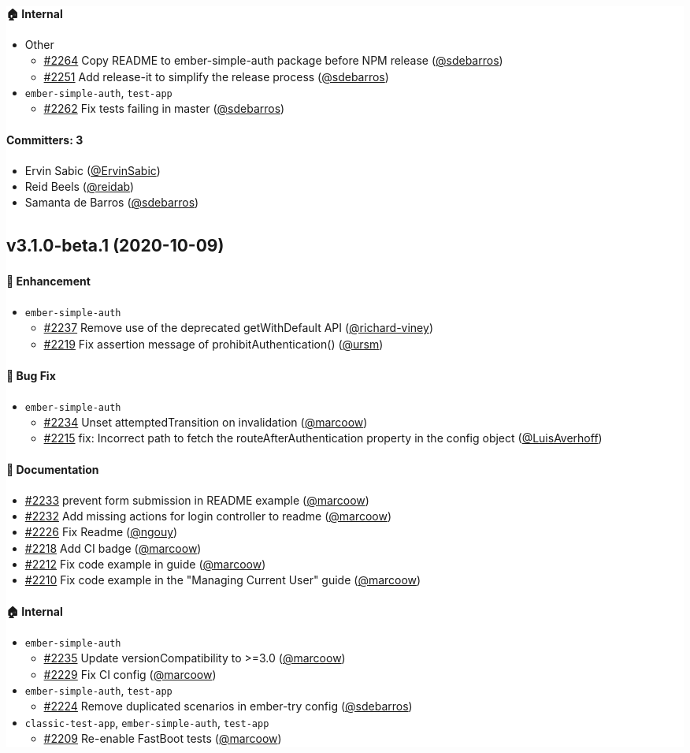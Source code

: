 #### :house: Internal
* Other
  * [#2264](https://github.com/simplabs/ember-simple-auth/pull/2264) Copy README to ember-simple-auth package before NPM release ([@sdebarros](https://github.com/sdebarros))
  * [#2251](https://github.com/simplabs/ember-simple-auth/pull/2251) Add release-it to simplify the release process ([@sdebarros](https://github.com/sdebarros))
* `ember-simple-auth`, `test-app`
  * [#2262](https://github.com/simplabs/ember-simple-auth/pull/2262) Fix tests failing in master ([@sdebarros](https://github.com/sdebarros))

#### Committers: 3
- Ervin Sabic ([@ErvinSabic](https://github.com/ErvinSabic))
- Reid Beels ([@reidab](https://github.com/reidab))
- Samanta de Barros ([@sdebarros](https://github.com/sdebarros))

## v3.1.0-beta.1 (2020-10-09)

#### :rocket: Enhancement
* `ember-simple-auth`
  * [#2237](https://github.com/simplabs/ember-simple-auth/pull/2237) Remove use of the deprecated getWithDefault API ([@richard-viney](https://github.com/richard-viney))
  * [#2219](https://github.com/simplabs/ember-simple-auth/pull/2219) Fix assertion message of prohibitAuthentication() ([@ursm](https://github.com/ursm))

#### :bug: Bug Fix
* `ember-simple-auth`
  * [#2234](https://github.com/simplabs/ember-simple-auth/pull/2234) Unset attemptedTransition on invalidation ([@marcoow](https://github.com/marcoow))
  * [#2215](https://github.com/simplabs/ember-simple-auth/pull/2215) fix: Incorrect path to fetch the routeAfterAuthentication property in the config object ([@LuisAverhoff](https://github.com/LuisAverhoff))

#### :memo: Documentation
* [#2233](https://github.com/simplabs/ember-simple-auth/pull/2233) prevent form submission in README example ([@marcoow](https://github.com/marcoow))
* [#2232](https://github.com/simplabs/ember-simple-auth/pull/2232) Add missing actions for login controller to readme ([@marcoow](https://github.com/marcoow))
* [#2226](https://github.com/simplabs/ember-simple-auth/pull/2226) Fix Readme ([@ngouy](https://github.com/ngouy))
* [#2218](https://github.com/simplabs/ember-simple-auth/pull/2218) Add CI badge ([@marcoow](https://github.com/marcoow))
* [#2212](https://github.com/simplabs/ember-simple-auth/pull/2212) Fix code example in guide ([@marcoow](https://github.com/marcoow))
* [#2210](https://github.com/simplabs/ember-simple-auth/pull/2210) Fix code example in the "Managing Current User" guide ([@marcoow](https://github.com/marcoow))

#### :house: Internal
* `ember-simple-auth`
  * [#2235](https://github.com/simplabs/ember-simple-auth/pull/2235) Update versionCompatibility to >=3.0 ([@marcoow](https://github.com/marcoow))
  * [#2229](https://github.com/simplabs/ember-simple-auth/pull/2229) Fix CI config ([@marcoow](https://github.com/marcoow))
* `ember-simple-auth`, `test-app`
  * [#2224](https://github.com/simplabs/ember-simple-auth/pull/2224) Remove duplicated scenarios in ember-try config ([@sdebarros](https://github.com/sdebarros))
* `classic-test-app`, `ember-simple-auth`, `test-app`
  * [#2209](https://github.com/simplabs/ember-simple-auth/pull/2209) Re-enable FastBoot tests ([@marcoow](https://github.com/marcoow))

